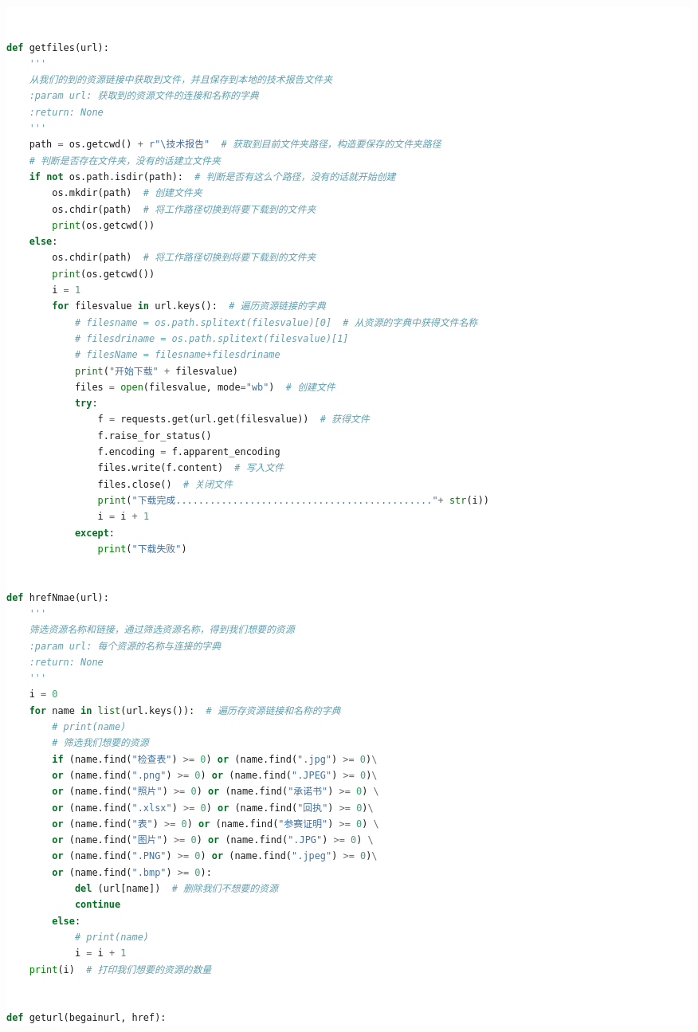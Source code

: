 ```python


def getfiles(url):
    '''
    从我们的到的资源链接中获取到文件，并且保存到本地的技术报告文件夹
    :param url: 获取到的资源文件的连接和名称的字典
    :return: None
    '''
    path = os.getcwd() + r"\技术报告"  # 获取到目前文件夹路径，构造要保存的文件夹路径
    # 判断是否存在文件夹，没有的话建立文件夹
    if not os.path.isdir(path):  # 判断是否有这么个路径，没有的话就开始创建
        os.mkdir(path)  # 创建文件夹
        os.chdir(path)  # 将工作路径切换到将要下载到的文件夹
        print(os.getcwd())
    else:
        os.chdir(path)  # 将工作路径切换到将要下载到的文件夹
        print(os.getcwd())
        i = 1
        for filesvalue in url.keys():  # 遍历资源链接的字典
            # filesname = os.path.splitext(filesvalue)[0]  # 从资源的字典中获得文件名称
            # filesdriname = os.path.splitext(filesvalue)[1]
            # filesName = filesname+filesdriname
            print("开始下载" + filesvalue)
            files = open(filesvalue, mode="wb")  # 创建文件
            try:
                f = requests.get(url.get(filesvalue))  # 获得文件
                f.raise_for_status()
                f.encoding = f.apparent_encoding
                files.write(f.content)  # 写入文件
                files.close()  # 关闭文件
                print("下载完成............................................."+ str(i))
                i = i + 1
            except:
                print("下载失败")


def hrefNmae(url):
    '''
    筛选资源名称和链接，通过筛选资源名称，得到我们想要的资源
    :param url: 每个资源的名称与连接的字典
    :return: None
    '''
    i = 0
    for name in list(url.keys()):  # 遍历存资源链接和名称的字典
        # print(name)
        # 筛选我们想要的资源
        if (name.find("检查表") >= 0) or (name.find(".jpg") >= 0)\
        or (name.find(".png") >= 0) or (name.find(".JPEG") >= 0)\
        or (name.find("照片") >= 0) or (name.find("承诺书") >= 0) \
        or (name.find(".xlsx") >= 0) or (name.find("回执") >= 0)\
        or (name.find("表") >= 0) or (name.find("参赛证明") >= 0) \
        or (name.find("图片") >= 0) or (name.find(".JPG") >= 0) \
        or (name.find(".PNG") >= 0) or (name.find(".jpeg") >= 0)\
        or (name.find(".bmp") >= 0):
            del (url[name])  # 删除我们不想要的资源
            continue
        else:
            # print(name)
            i = i + 1
    print(i)  # 打印我们想要的资源的数量


def geturl(begainurl, href):
```